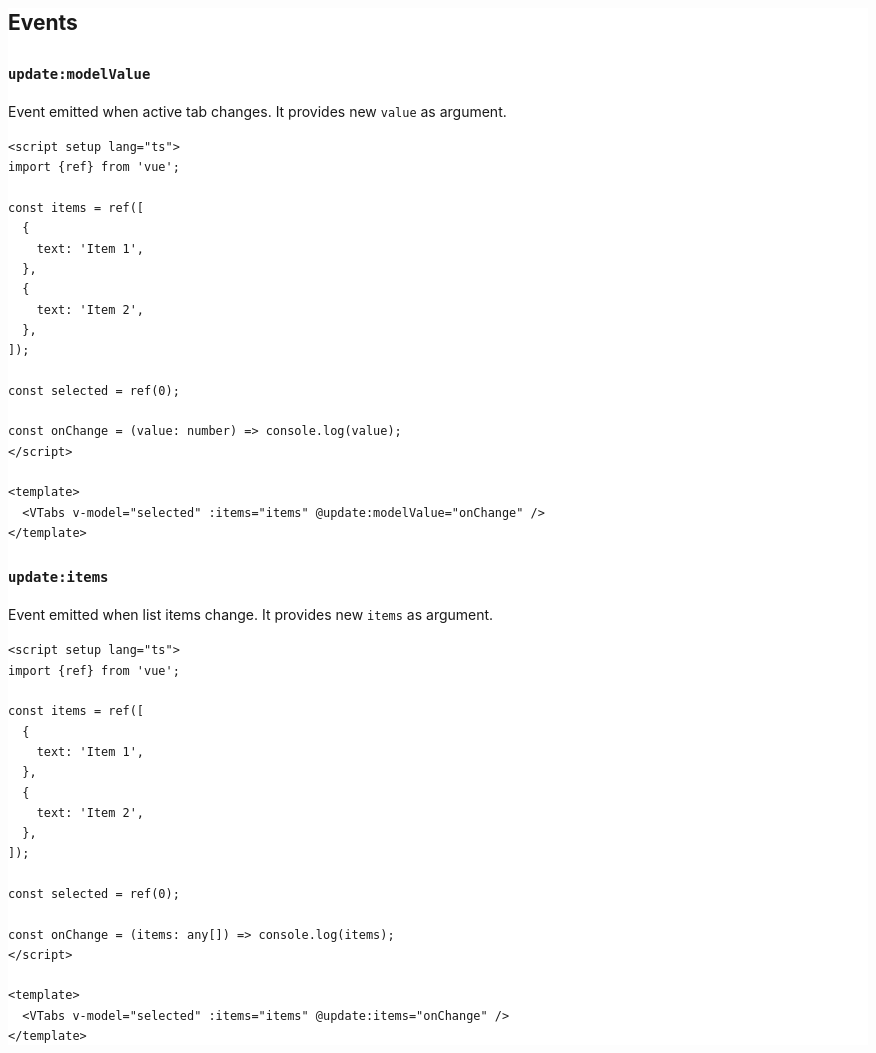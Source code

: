 ## Events

### `update:modelValue`

Event emitted when active tab changes. It provides new `value` as argument.

```vue
<script setup lang="ts">
import {ref} from 'vue';

const items = ref([
  {
    text: 'Item 1',
  },
  {
    text: 'Item 2',
  },
]);

const selected = ref(0);

const onChange = (value: number) => console.log(value);
</script>

<template>
  <VTabs v-model="selected" :items="items" @update:modelValue="onChange" />
</template>
```

### `update:items`

Event emitted when list items change. It provides new `items` as argument.

```vue
<script setup lang="ts">
import {ref} from 'vue';

const items = ref([
  {
    text: 'Item 1',
  },
  {
    text: 'Item 2',
  },
]);

const selected = ref(0);

const onChange = (items: any[]) => console.log(items);
</script>

<template>
  <VTabs v-model="selected" :items="items" @update:items="onChange" />
</template>
```
